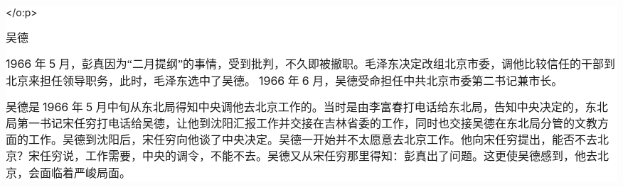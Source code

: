    </o:p>
  </font>
 </p>
 <p class="MsoNormal">
  <font size="3">
   <span lang="ZH-CN" style="font-family: 宋体;">
    吴德
   </span>
   <o:p>
   </o:p>
  </font>
 </p>
 <p class="MsoNormal">
  <o:p>
   <font size="3">
   </font>
  </o:p>
 </p>
 <p class="MsoNormal">
  <font size="3">
   1966
   <span lang="ZH-CN" style="font-family: 宋体;">
    年
   </span>
   5
   <span lang="ZH-CN" style="font-family: 宋体;">
    月，彭真因为“二月提纲”的事情，受到批判，不久即被撤职。毛泽东决定改组北京市委，调他比较信任的干部到北京来担任领导职务，此时，毛泽东选中了吴德。
   </span>
   1966
   <span lang="ZH-CN" style="font-family: 宋体;">
    年
   </span>
   6
   <span lang="ZH-CN" style="font-family: 宋体;">
    月，吴德受命担任中共北京市委第二书记兼市长。
   </span>
   <o:p>
   </o:p>
  </font>
 </p>
 <p class="MsoNormal">
  <o:p>
   <font size="3">
   </font>
  </o:p>
 </p>
 <p class="MsoNormal">
  <font size="3">
   <span lang="ZH-CN" style="font-family: 宋体;">
    吴德是
   </span>
   1966
   <span lang="ZH-CN" style="font-family: 宋体;">
    年
   </span>
   5
   <span lang="ZH-CN" style="font-family: 宋体;">
    月中旬从东北局得知中央调他去北京工作的。当时是由李富春打电话给东北局，告知中央决定的，东北局第一书记宋任穷打电话给吴德，让他到沈阳汇报工作并交接在吉林省委的工作，同时也交接吴德在东北局分管的文教方面的工作。吴德到沈阳后，宋任穷向他谈了中央决定。吴德一开始并不太愿意去北京工作。他向宋任穷提出，能否不去北京？宋任穷说，工作需要，中央的调令，不能不去。吴德又从宋任穷那里得知：彭真出了问题。这更使吴德感到，他去北京，会面临着严峻局面。
   </span>
   <o:p>
   </o:p>
  </font>